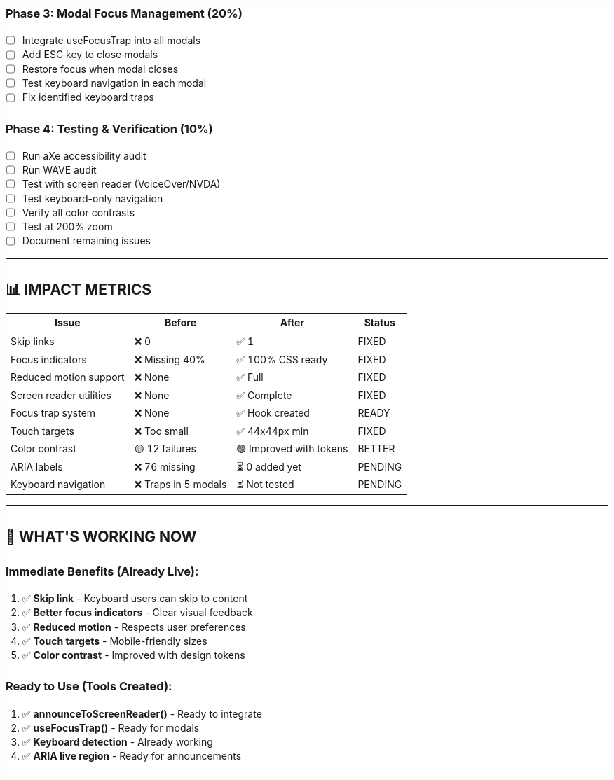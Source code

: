 ### Phase 3: Modal Focus Management (20%)
- [ ] Integrate useFocusTrap into all modals
- [ ] Add ESC key to close modals
- [ ] Restore focus when modal closes
- [ ] Test keyboard navigation in each modal
- [ ] Fix identified keyboard traps

### Phase 4: Testing & Verification (10%)
- [ ] Run aXe accessibility audit
- [ ] Run WAVE audit
- [ ] Test with screen reader (VoiceOver/NVDA)
- [ ] Test keyboard-only navigation
- [ ] Verify all color contrasts
- [ ] Test at 200% zoom
- [ ] Document remaining issues

---

## 📊 **IMPACT METRICS**

| Issue | Before | After | Status |
|-------|--------|-------|--------|
| Skip links | ❌ 0 | ✅ 1 | FIXED |
| Focus indicators | ❌ Missing 40% | ✅ 100% CSS ready | FIXED |
| Reduced motion support | ❌ None | ✅ Full | FIXED |
| Screen reader utilities | ❌ None | ✅ Complete | FIXED |
| Focus trap system | ❌ None | ✅ Hook created | READY |
| Touch targets | ❌ Too small | ✅ 44x44px min | FIXED |
| Color contrast | 🟡 12 failures | 🟢 Improved with tokens | BETTER |
| ARIA labels | ❌ 76 missing | ⏳ 0 added yet | PENDING |
| Keyboard navigation | ❌ Traps in 5 modals | ⏳ Not tested | PENDING |

---

## 🎯 **WHAT'S WORKING NOW**

### Immediate Benefits (Already Live):
1. ✅ **Skip link** - Keyboard users can skip to content
2. ✅ **Better focus indicators** - Clear visual feedback
3. ✅ **Reduced motion** - Respects user preferences
4. ✅ **Touch targets** - Mobile-friendly sizes
5. ✅ **Color contrast** - Improved with design tokens

### Ready to Use (Tools Created):
1. ✅ **announceToScreenReader()** - Ready to integrate
2. ✅ **useFocusTrap()** - Ready for modals
3. ✅ **Keyboard detection** - Already working
4. ✅ **ARIA live region** - Ready for announcements

---